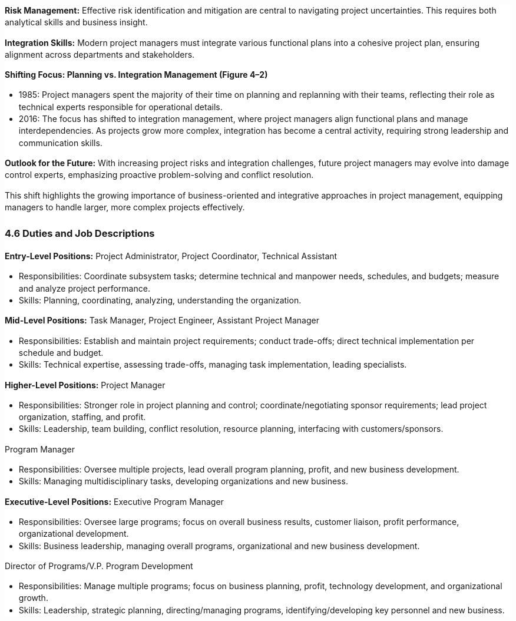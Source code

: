 **Risk Management:**
Effective risk identification and mitigation are central to navigating project uncertainties. This requires both analytical skills and business insight.

**Integration Skills:**
Modern project managers must integrate various functional plans into a cohesive project plan, ensuring alignment across departments and stakeholders.

**Shifting Focus: Planning vs. Integration Management (Figure 4–2)**
- 1985: Project managers spent the majority of their time on planning and replanning with their teams, reflecting their role as technical experts responsible for operational details.
- 2016: The focus has shifted to integration management, where project managers align functional plans and manage interdependencies. As projects grow more complex, integration has become a central activity, requiring strong leadership and communication skills.

**Outlook for the Future:**
With increasing project risks and integration challenges, future project managers may evolve into damage control experts, emphasizing proactive problem-solving and conflict resolution.

This shift highlights the growing importance of business-oriented and integrative approaches in project management, equipping managers to handle larger, more complex projects effectively.

### 4.6 Duties and Job Descriptions 

**Entry-Level Positions:** Project Administrator, Project Coordinator, Technical Assistant
- Responsibilities: Coordinate subsystem tasks; determine technical and manpower needs, schedules, and budgets; measure and analyze project performance.
- Skills: Planning, coordinating, analyzing, understanding the organization.

**Mid-Level Positions:** Task Manager, Project Engineer, Assistant Project Manager
- Responsibilities: Establish and maintain project requirements; conduct trade-offs; direct technical implementation per schedule and budget.
- Skills: Technical expertise, assessing trade-offs, managing task implementation, leading specialists.

**Higher-Level Positions:** Project Manager
- Responsibilities: Stronger role in project planning and control; coordinate/negotiating sponsor requirements; lead project organization, staffing, and profit.
- Skills: Leadership, team building, conflict resolution, resource planning, interfacing with customers/sponsors.

Program Manager
- Responsibilities: Oversee multiple projects, lead overall program planning, profit, and new business development.
- Skills: Managing multidisciplinary tasks, developing organizations and new business.

**Executive-Level Positions:** Executive Program Manager
- Responsibilities: Oversee large programs; focus on overall business results, customer liaison, profit performance, organizational development.
- Skills: Business leadership, managing overall programs, organizational and new business development.

Director of Programs/V.P. Program Development
- Responsibilities: Manage multiple programs; focus on business planning, profit, technology development, and organizational growth.
- Skills: Leadership, strategic planning, directing/managing programs, identifying/developing key personnel and new business.
